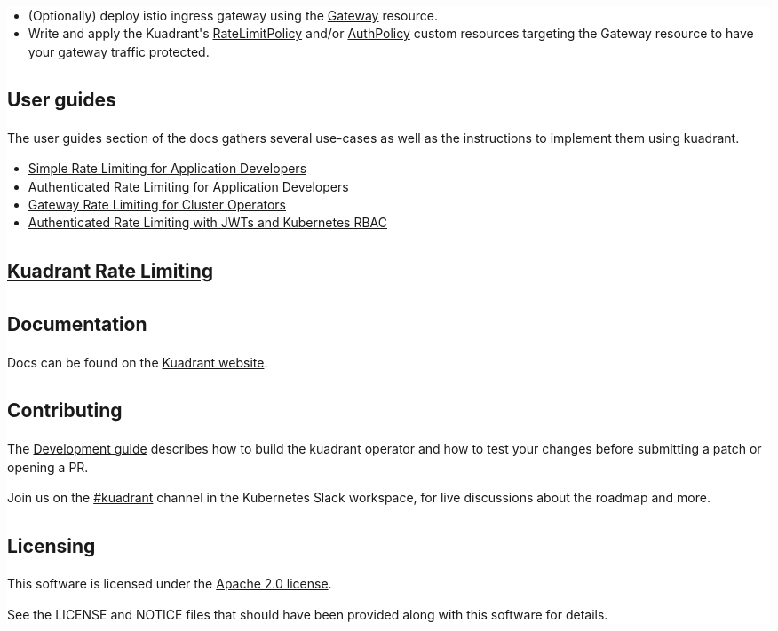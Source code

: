 * (Optionally) deploy istio ingress gateway using the
  [Gateway](https://gateway-api.sigs.k8s.io/reference/spec/#gateway.networking.k8s.io/v1.Gateway) resource.
* Write and apply the Kuadrant's [RateLimitPolicy](doc/rate-limiting.md) and/or
  [AuthPolicy](doc/auth.md) custom resources targeting the Gateway resource
  to have your gateway traffic protected.

## User guides

The user guides section of the docs gathers several use-cases as well as the instructions to implement them using kuadrant.

* [Simple Rate Limiting for Application Developers](doc/user-guides/simple-rl-for-app-developers.md)
* [Authenticated Rate Limiting for Application Developers](doc/user-guides/authenticated-rl-for-app-developers.md)
* [Gateway Rate Limiting for Cluster Operators](doc/user-guides/gateway-rl-for-cluster-operators.md)
* [Authenticated Rate Limiting with JWTs and Kubernetes RBAC](doc/user-guides/authenticated-rl-with-jwt-and-k8s-authnz.md)

## [Kuadrant Rate Limiting](doc/rate-limiting.md)

## Documentation

Docs can be found on the [Kuadrant website](https://kuadrant.io/).

## Contributing

The [Development guide](doc/development.md) describes how to build the kuadrant operator and
how to test your changes before submitting a patch or opening a PR.

Join us on the [#kuadrant](https://kubernetes.slack.com/archives/C05J0D0V525) channel in the Kubernetes Slack workspace,
for live discussions about the roadmap and more.

## Licensing

This software is licensed under the [Apache 2.0 license](https://www.apache.org/licenses/LICENSE-2.0).

See the LICENSE and NOTICE files that should have been provided along with this software for details.

